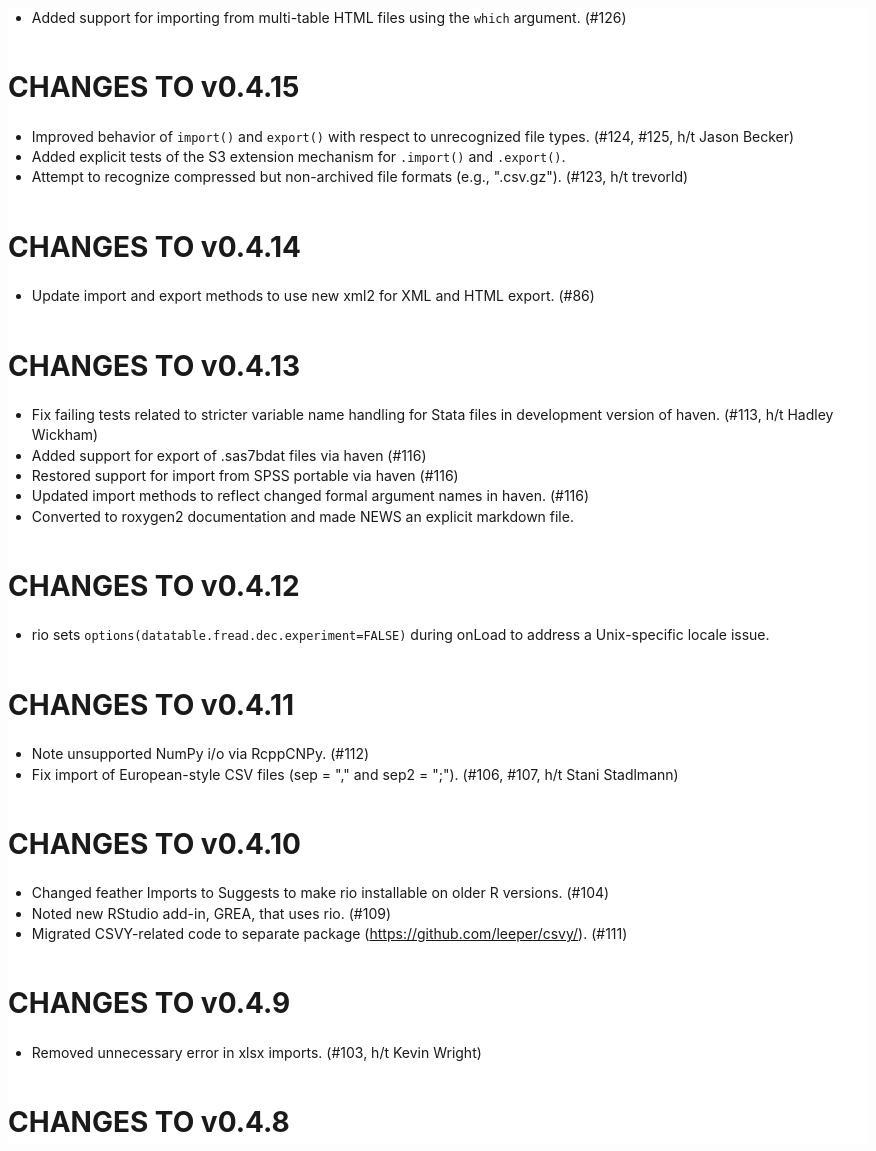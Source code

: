  * Added support for importing from multi-table HTML files using the `which` argument. (#126)

# CHANGES TO v0.4.15

 * Improved behavior of `import()` and `export()` with respect to unrecognized file types. (#124, #125, h/t Jason Becker)
 * Added explicit tests of the S3 extension mechanism for `.import()` and `.export()`.
 * Attempt to recognize compressed but non-archived file formats (e.g., ".csv.gz"). (#123, h/t trevorld)

# CHANGES TO v0.4.14

 * Update import and export methods to use new xml2 for XML and HTML export. (#86)

# CHANGES TO v0.4.13

 * Fix failing tests related to stricter variable name handling for Stata files in development version of haven. (#113, h/t Hadley Wickham)
 * Added support for export of .sas7bdat files via haven (#116)
 * Restored support for import from SPSS portable via haven (#116)
 * Updated import methods to reflect changed formal argument names in haven. (#116)
 * Converted to roxygen2 documentation and made NEWS an explicit markdown file.

# CHANGES TO v0.4.12

 * rio sets `options(datatable.fread.dec.experiment=FALSE)` during onLoad to address a Unix-specific locale issue.

# CHANGES TO v0.4.11

 * Note unsupported NumPy i/o via RcppCNPy. (#112)
 * Fix import of European-style CSV files (sep = "," and sep2 = ";"). (#106, #107, h/t Stani Stadlmann)

# CHANGES TO v0.4.10

 * Changed feather Imports to Suggests to make rio installable on older R versions. (#104)
 * Noted new RStudio add-in, GREA, that uses rio. (#109)
 * Migrated CSVY-related code to separate package (https://github.com/leeper/csvy/). (#111)

# CHANGES TO v0.4.9

 * Removed unnecessary error in xlsx imports. (#103, h/t Kevin Wright)

# CHANGES TO v0.4.8
